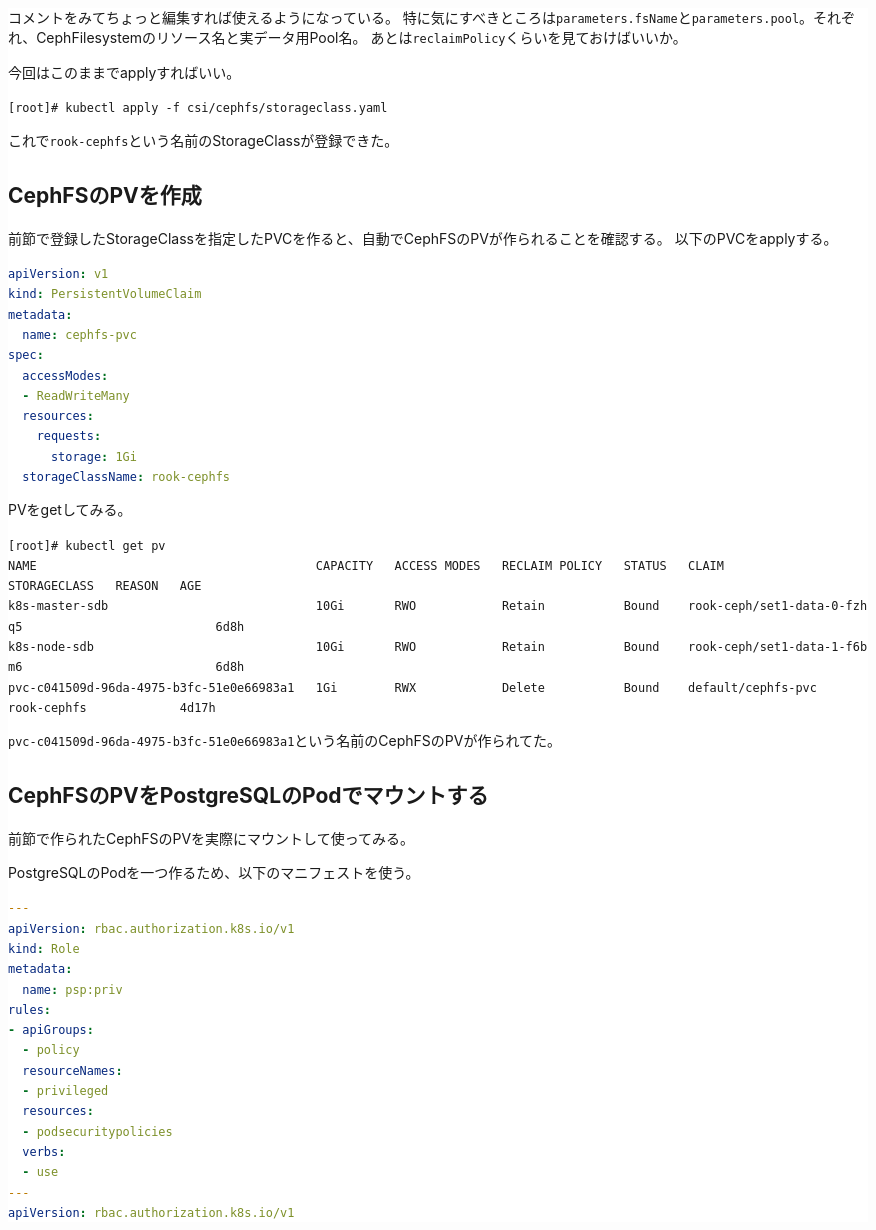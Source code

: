 コメントをみてちょっと編集すれば使えるようになっている。
特に気にすべきところは`parameters.fsName`と`parameters.pool`。それぞれ、CephFilesystemのリソース名と実データ用Pool名。
あとは`reclaimPolicy`くらいを見ておけばいいか。

今回はこのままでapplyすればいい。

```console
[root]# kubectl apply -f csi/cephfs/storageclass.yaml
```

これで`rook-cephfs`という名前のStorageClassが登録できた。

## CephFSのPVを作成
前節で登録したStorageClassを指定したPVCを作ると、自動でCephFSのPVが作られることを確認する。
以下のPVCをapplyする。

```yaml
apiVersion: v1
kind: PersistentVolumeClaim
metadata:
  name: cephfs-pvc
spec:
  accessModes:
  - ReadWriteMany
  resources:
    requests:
      storage: 1Gi
  storageClassName: rook-cephfs
```

PVをgetしてみる。

```console
[root]# kubectl get pv
NAME                                       CAPACITY   ACCESS MODES   RECLAIM POLICY   STATUS   CLAIM                         STORAGECLASS   REASON   AGE
k8s-master-sdb                             10Gi       RWO            Retain           Bound    rook-ceph/set1-data-0-fzhq5                           6d8h
k8s-node-sdb                               10Gi       RWO            Retain           Bound    rook-ceph/set1-data-1-f6bm6                           6d8h
pvc-c041509d-96da-4975-b3fc-51e0e66983a1   1Gi        RWX            Delete           Bound    default/cephfs-pvc            rook-cephfs             4d17h
```

`pvc-c041509d-96da-4975-b3fc-51e0e66983a1`という名前のCephFSのPVが作られてた。

## CephFSのPVをPostgreSQLのPodでマウントする
前節で作られたCephFSのPVを実際にマウントして使ってみる。

PostgreSQLのPodを一つ作るため、以下のマニフェストを使う。

```yaml
---
apiVersion: rbac.authorization.k8s.io/v1
kind: Role
metadata:
  name: psp:priv
rules:
- apiGroups:
  - policy
  resourceNames:
  - privileged
  resources:
  - podsecuritypolicies
  verbs:
  - use
---
apiVersion: rbac.authorization.k8s.io/v1
```